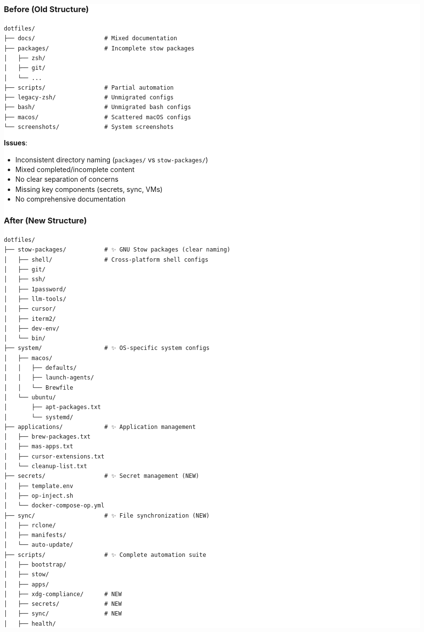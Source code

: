 ### Before (Old Structure)
```
dotfiles/
├── docs/                    # Mixed documentation
├── packages/                # Incomplete stow packages
│   ├── zsh/
│   ├── git/
│   └── ...
├── scripts/                 # Partial automation
├── legacy-zsh/              # Unmigrated configs
├── bash/                    # Unmigrated bash configs
├── macos/                   # Scattered macOS configs
└── screenshots/             # System screenshots
```

**Issues**:
- Inconsistent directory naming (`packages/` vs `stow-packages/`)
- Mixed completed/incomplete content
- No clear separation of concerns
- Missing key components (secrets, sync, VMs)
- No comprehensive documentation

### After (New Structure)
```
dotfiles/
├── stow-packages/           # ✨ GNU Stow packages (clear naming)
│   ├── shell/               # Cross-platform shell configs
│   ├── git/
│   ├── ssh/
│   ├── 1password/
│   ├── llm-tools/
│   ├── cursor/
│   ├── iterm2/
│   ├── dev-env/
│   └── bin/
├── system/                  # ✨ OS-specific system configs
│   ├── macos/
│   │   ├── defaults/
│   │   ├── launch-agents/
│   │   └── Brewfile
│   └── ubuntu/
│       ├── apt-packages.txt
│       └── systemd/
├── applications/            # ✨ Application management
│   ├── brew-packages.txt
│   ├── mas-apps.txt
│   ├── cursor-extensions.txt
│   └── cleanup-list.txt
├── secrets/                 # ✨ Secret management (NEW)
│   ├── template.env
│   ├── op-inject.sh
│   └── docker-compose-op.yml
├── sync/                    # ✨ File synchronization (NEW)
│   ├── rclone/
│   ├── manifests/
│   └── auto-update/
├── scripts/                 # ✨ Complete automation suite
│   ├── bootstrap/
│   ├── stow/
│   ├── apps/
│   ├── xdg-compliance/      # NEW
│   ├── secrets/             # NEW
│   ├── sync/                # NEW
│   ├── health/
```